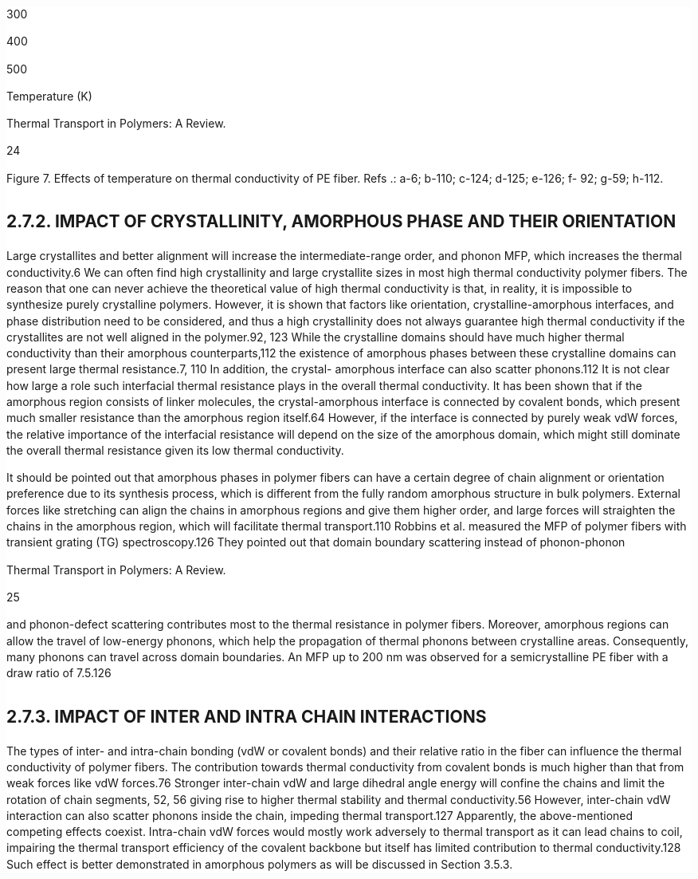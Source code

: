300

400

500

Temperature (K)

Thermal Transport in Polymers: A Review.

24

Figure 7. Effects of temperature on thermal conductivity of PE fiber. Refs .: a-6; b-110; c-124; d-125; e-126; f- 92; g-59; h-112.

## 2.7.2. IMPACT OF CRYSTALLINITY, AMORPHOUS PHASE AND THEIR ORIENTATION

Large crystallites and better alignment will increase the intermediate-range order, and phonon MFP, which increases the thermal conductivity.6 We can often find high crystallinity and large crystallite sizes in most high thermal conductivity polymer fibers. The reason that one can never achieve the theoretical value of high thermal conductivity is that, in reality, it is impossible to synthesize purely crystalline polymers. However, it is shown that factors like orientation, crystalline-amorphous interfaces, and phase distribution need to be considered, and thus a high crystallinity does not always guarantee high thermal conductivity if the crystallites are not well aligned in the polymer.92, 123 While the crystalline domains should have much higher thermal conductivity than their amorphous counterparts,112 the existence of amorphous phases between these crystalline domains can present large thermal resistance.7, 110 In addition, the crystal- amorphous interface can also scatter phonons.112 It is not clear how large a role such interfacial thermal resistance plays in the overall thermal conductivity. It has been shown that if the amorphous region consists of linker molecules, the crystal-amorphous interface is connected by covalent bonds, which present much smaller resistance than the amorphous region itself.64 However, if the interface is connected by purely weak vdW forces, the relative importance of the interfacial resistance will depend on the size of the amorphous domain, which might still dominate the overall thermal resistance given its low thermal conductivity.

It should be pointed out that amorphous phases in polymer fibers can have a certain degree of chain alignment or orientation preference due to its synthesis process, which is different from the fully random amorphous structure in bulk polymers. External forces like stretching can align the chains in amorphous regions and give them higher order, and large forces will straighten the chains in the amorphous region, which will facilitate thermal transport.110 Robbins et al. measured the MFP of polymer fibers with transient grating (TG) spectroscopy.126 They pointed out that domain boundary scattering instead of phonon-phonon

Thermal Transport in Polymers: A Review.

25

and phonon-defect scattering contributes most to the thermal resistance in polymer fibers. Moreover, amorphous regions can allow the travel of low-energy phonons, which help the propagation of thermal phonons between crystalline areas. Consequently, many phonons can travel across domain boundaries. An MFP up to 200 nm was observed for a semicrystalline PE fiber with a draw ratio of 7.5.126

## 2.7.3. IMPACT OF INTER AND INTRA CHAIN INTERACTIONS

The types of inter- and intra-chain bonding (vdW or covalent bonds) and their relative ratio in the fiber can influence the thermal conductivity of polymer fibers. The contribution towards thermal conductivity from covalent bonds is much higher than that from weak forces like vdW forces.76 Stronger inter-chain vdW and large dihedral angle energy will confine the chains and limit the rotation of chain segments, 52, 56 giving rise to higher thermal stability and thermal conductivity.56 However, inter-chain vdW interaction can also scatter phonons inside the chain, impeding thermal transport.127 Apparently, the above-mentioned competing effects coexist. Intra-chain vdW forces would mostly work adversely to thermal transport as it can lead chains to coil, impairing the thermal transport efficiency of the covalent backbone but itself has limited contribution to thermal conductivity.128 Such effect is better demonstrated in amorphous polymers as will be discussed in Section 3.5.3.
